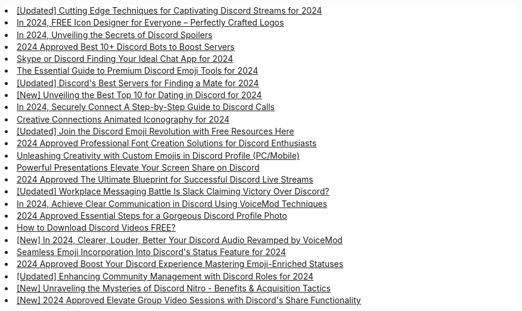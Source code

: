 <li><a href="https://discord-videos.techidaily.com/updated-cutting-edge-techniques-for-captivating-discord-streams-for-2024/"><u>[Updated] Cutting Edge Techniques for Captivating Discord Streams for 2024</u></a></li>
<li><a href="https://discord-videos.techidaily.com/in-2024-free-icon-designer-for-everyone-perfectly-crafted-logos/"><u>In 2024, FREE Icon Designer for Everyone – Perfectly Crafted Logos</u></a></li>
<li><a href="https://discord-videos.techidaily.com/in-2024-unveiling-the-secrets-of-discord-spoilers/"><u>In 2024, Unveiling the Secrets of Discord Spoilers</u></a></li>
<li><a href="https://discord-videos.techidaily.com/2024-approved-best-10plus-discord-bots-to-boost-servers/"><u>2024 Approved  Best 10+ Discord Bots to Boost Servers</u></a></li>
<li><a href="https://discord-videos.techidaily.com/skype-or-discord-finding-your-ideal-chat-app-for-2024/"><u>Skype or Discord  Finding Your Ideal Chat App for 2024</u></a></li>
<li><a href="https://discord-videos.techidaily.com/the-essential-guide-to-premium-discord-emoji-tools-for-2024/"><u>The Essential Guide to Premium Discord Emoji Tools for 2024</u></a></li>
<li><a href="https://discord-videos.techidaily.com/updated-discords-best-servers-for-finding-a-mate-for-2024/"><u>[Updated] Discord's Best Servers for Finding a Mate for 2024</u></a></li>
<li><a href="https://discord-videos.techidaily.com/new-unveiling-the-best-top-10-for-dating-in-discord-for-2024/"><u>[New] Unveiling the Best  Top 10 for Dating in Discord for 2024</u></a></li>
<li><a href="https://discord-videos.techidaily.com/in-2024-securely-connect-a-step-by-step-guide-to-discord-calls/"><u>In 2024, Securely Connect  A Step-by-Step Guide to Discord Calls</u></a></li>
<li><a href="https://discord-videos.techidaily.com/creative-connections-animated-iconography-for-2024/"><u>Creative Connections  Animated Iconography for 2024</u></a></li>
<li><a href="https://discord-videos.techidaily.com/updated-join-the-discord-emoji-revolution-with-free-resources-here/"><u>[Updated] Join the Discord Emoji Revolution with Free Resources Here</u></a></li>
<li><a href="https://discord-videos.techidaily.com/2024-approved-professional-font-creation-solutions-for-discord-enthusiasts/"><u>2024 Approved  Professional Font Creation Solutions for Discord Enthusiasts</u></a></li>
<li><a href="https://discord-videos.techidaily.com/unleashing-creativity-with-custom-emojis-in-discord-profile-pcmobile/"><u>Unleashing Creativity with Custom Emojis in Discord Profile (PC/Mobile)</u></a></li>
<li><a href="https://discord-videos.techidaily.com/powerful-presentations-elevate-your-screen-share-on-discord/"><u>Powerful Presentations  Elevate Your Screen Share on Discord</u></a></li>
<li><a href="https://discord-videos.techidaily.com/2024-approved-the-ultimate-blueprint-for-successful-discord-live-streams/"><u>2024 Approved  The Ultimate Blueprint for Successful Discord Live Streams</u></a></li>
<li><a href="https://discord-videos.techidaily.com/updated-workplace-messaging-battle-is-slack-claiming-victory-over-discord/"><u>[Updated] Workplace Messaging Battle  Is Slack Claiming Victory Over Discord?</u></a></li>
<li><a href="https://discord-videos.techidaily.com/in-2024-achieve-clear-communication-in-discord-using-voicemod-techniques/"><u>In 2024, Achieve Clear Communication in Discord Using VoiceMod Techniques</u></a></li>
<li><a href="https://discord-videos.techidaily.com/2024-approved-essential-steps-for-a-gorgeous-discord-profile-photo/"><u>2024 Approved  Essential Steps for a Gorgeous Discord Profile Photo</u></a></li>
<li><a href="https://discord-videos.techidaily.com/how-to-download-discord-videos-free/"><u>How to Download Discord Videos FREE?</u></a></li>
<li><a href="https://discord-videos.techidaily.com/new-in-2024-clearer-louder-better-your-discord-audio-revamped-by-voicemod/"><u>[New] In 2024, Clearer, Louder, Better  Your Discord Audio Revamped by VoiceMod</u></a></li>
<li><a href="https://discord-videos.techidaily.com/seamless-emoji-incorporation-into-discords-status-feature-for-2024/"><u>Seamless Emoji Incorporation Into Discord's Status Feature for 2024</u></a></li>
<li><a href="https://discord-videos.techidaily.com/2024-approved-boost-your-discord-experience-mastering-emoji-enriched-statuses/"><u>2024 Approved  Boost Your Discord Experience  Mastering Emoji-Enriched Statuses</u></a></li>
<li><a href="https://discord-videos.techidaily.com/updated-enhancing-community-management-with-discord-roles-for-2024/"><u>[Updated] Enhancing Community Management with Discord Roles for 2024</u></a></li>
<li><a href="https://discord-videos.techidaily.com/new-unraveling-the-mysteries-of-discord-nitro-benefits-and-acquisition-tactics/"><u>[New] Unraveling the Mysteries of Discord Nitro - Benefits & Acquisition Tactics</u></a></li>
<li><a href="https://discord-videos.techidaily.com/new-2024-approved-elevate-group-video-sessions-with-discords-share-functionality/"><u>[New] 2024 Approved  Elevate Group Video Sessions with Discord's Share Functionality</u></a></li>